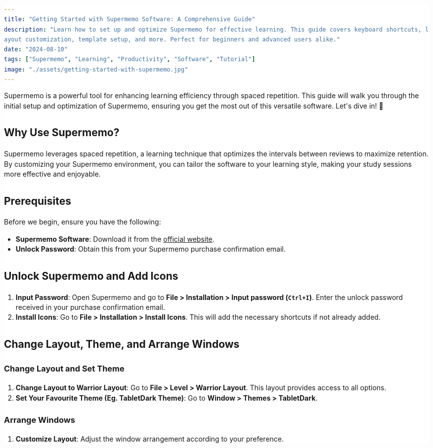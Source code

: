 ```yaml
---
title: "Getting Started with Supermemo Software: A Comprehensive Guide"
description: "Learn how to set up and optimize Supermemo for effective learning. This guide covers keyboard shortcuts, layout customization, template setup, and more. Perfect for beginners and advanced users alike."
date: "2024-08-10"
tags: ["Supermemo", "Learning", "Productivity", "Software", "Tutorial"]
image: "./assets/getting-started-with-supermemo.jpg"
---
```


Supermemo is a powerful tool for enhancing learning efficiency through spaced repetition. This guide will walk you through the initial setup and optimization of Supermemo, ensuring you get the most out of this versatile software. Let's dive in! 🚀

## Why Use Supermemo?

Supermemo leverages spaced repetition, a learning technique that optimizes the intervals between reviews to maximize retention. By customizing your Supermemo environment, you can tailor the software to your learning style, making your study sessions more effective and enjoyable.

## Prerequisites

Before we begin, ensure you have the following:

- **Supermemo Software**: Download it from the [official website](https://www.supermemo.com/).
- **Unlock Password**: Obtain this from your Supermemo purchase confirmation email.

## Unlock Supermemo and Add Icons

1. **Input Password**: Open Supermemo and go to **File > Installation > Input password (`Ctrl+I`)**. Enter the unlock password received in your purchase confirmation email.
1. **Install Icons**: Go to **File > Installation > Install Icons**. This will add the necessary shortcuts if not already added.

## Change Layout, Theme, and Arrange Windows

### Change Layout and Set Theme

1. **Change Layout to Warrior Layout**: Go to **File > Level > Warrior Layout**. This layout provides access to all options.
1. **Set Your Favourite Theme (Eg. TabletDark Theme)**: Go to **Window > Themes > TabletDark**.

### Arrange Windows

1. **Customize Layout**: Adjust the window arrangement according to your preference.